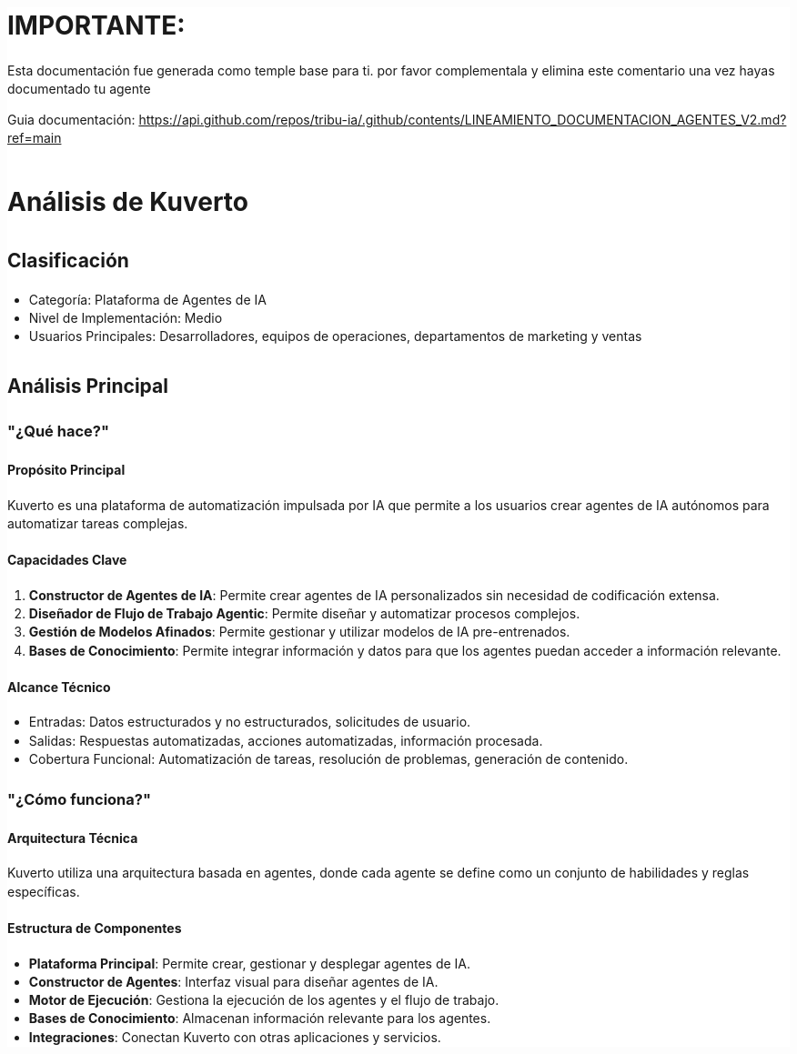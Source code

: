 # IMPORTANTE:

Esta documentación fue generada como temple base para ti. por favor complementala y elimina este comentario una vez hayas documentado tu agente

Guia documentación: https://api.github.com/repos/tribu-ia/.github/contents/LINEAMIENTO_DOCUMENTACION_AGENTES_V2.md?ref=main


# Análisis de Kuverto

## Clasificación
- Categoría: Plataforma de Agentes de IA
- Nivel de Implementación: Medio
- Usuarios Principales: Desarrolladores, equipos de operaciones, departamentos de marketing y ventas

## Análisis Principal

### "¿Qué hace?"

#### Propósito Principal
Kuverto es una plataforma de automatización impulsada por IA que permite a los usuarios crear agentes de IA autónomos para automatizar tareas complejas. 

#### Capacidades Clave
1. **Constructor de Agentes de IA**: Permite crear agentes de IA personalizados sin necesidad de codificación extensa.
2. **Diseñador de Flujo de Trabajo Agentic**: Permite diseñar y automatizar procesos complejos.
3. **Gestión de Modelos Afinados**: Permite gestionar y utilizar modelos de IA pre-entrenados.
4. **Bases de Conocimiento**: Permite integrar información y datos para que los agentes puedan acceder a información relevante.

#### Alcance Técnico
- Entradas: Datos estructurados y no estructurados, solicitudes de usuario.
- Salidas: Respuestas automatizadas, acciones automatizadas, información procesada.
- Cobertura Funcional: Automatización de tareas, resolución de problemas, generación de contenido.

### "¿Cómo funciona?"

#### Arquitectura Técnica
Kuverto utiliza una arquitectura basada en agentes, donde cada agente se define como un conjunto de habilidades y reglas específicas.

#### Estructura de Componentes
- **Plataforma Principal**: Permite crear, gestionar y desplegar agentes de IA.
- **Constructor de Agentes**: Interfaz visual para diseñar agentes de IA.
- **Motor de Ejecución**: Gestiona la ejecución de los agentes y el flujo de trabajo.
- **Bases de Conocimiento**: Almacenan información relevante para los agentes.
- **Integraciones**: Conectan Kuverto con otras aplicaciones y servicios.
